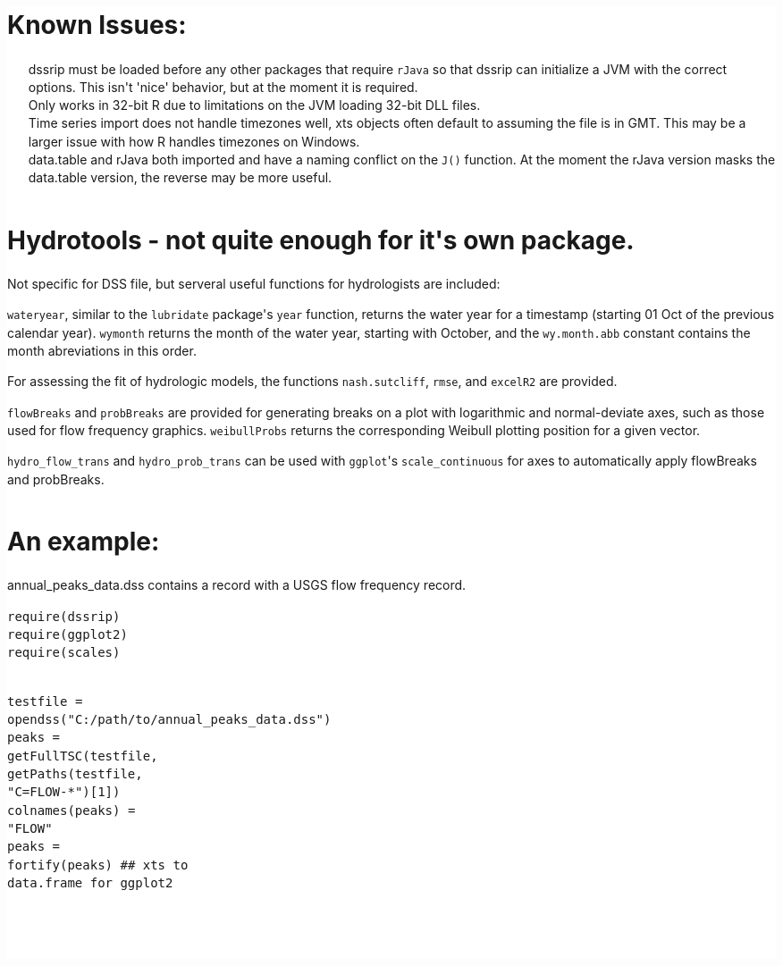 <h1>
<a id="user-content-known-issues" class="anchor" href="#known-issues" aria-hidden="true"><span class="octicon octicon-link"></span></a>Known Issues:</h1>

<ul class="task-list">
<li>dssrip must be loaded before any other packages that require <code>rJava</code> so that dssrip can initialize a JVM with the correct options.  This isn't 'nice' behavior, but at the moment it is required.</li>
<li>Only works in 32-bit R due to limitations on the JVM loading 32-bit DLL files.</li>
<li>Time series import does not handle timezones well, xts objects often default to assuming the file is in GMT.  This may be a larger issue with how R handles timezones on Windows.</li>
<li>data.table and rJava both imported and have a naming conflict on the <code>J()</code> function.  At the moment the rJava version masks the data.table version, the reverse may be more useful.</li>
</ul>

<h1>
<a id="user-content-hydrotools---not-quite-enough-for-its-own-package" class="anchor" href="#hydrotools---not-quite-enough-for-its-own-package" aria-hidden="true"><span class="octicon octicon-link"></span></a>Hydrotools - not quite enough for it's own package.</h1>

<p>Not specific for DSS file, but serveral useful functions for hydrologists are included:</p>

<p><code>wateryear</code>, similar to the <code>lubridate</code> package's <code>year</code> function, returns the water year for a timestamp (starting 01 Oct of the previous calendar year). <code>wymonth</code> returns the month of the water year, starting with October, and the <code>wy.month.abb</code> constant contains the month abreviations in this order.</p>

<p>For assessing the fit of hydrologic models, the functions <code>nash.sutcliff</code>, <code>rmse</code>, and <code>excelR2</code> are provided.</p>

<p><code>flowBreaks</code> and <code>probBreaks</code> are provided for generating breaks on a plot with logarithmic and normal-deviate axes, such as those used for flow frequency graphics.  <code>weibullProbs</code> returns the corresponding Weibull plotting position for a given vector.</p>

<p><code>hydro_flow_trans</code> and <code>hydro_prob_trans</code> can be used with <code>ggplot</code>'s <code>scale_continuous</code> for axes to automatically apply flowBreaks and probBreaks.</p>

<h1>
<a id="user-content-an-example" class="anchor" href="#an-example" aria-hidden="true"><span class="octicon octicon-link"></span></a>An example:</h1>

<p>annual_peaks_data.dss contains a record with a USGS flow frequency record.</p>

<div class="highlight highlight-r"><pre>require(<span class="pl-smi">dssrip</span>)
require(<span class="pl-smi">ggplot2</span>)
require(<span class="pl-smi">scales</span>)

<span class="pl-v">testfile</span> <span class="pl-k">=</span> opendss(<span class="pl-s"><span class="pl-pds">"</span>C:/path/to/annual_peaks_data.dss<span class="pl-pds">"</span></span>)
<span class="pl-v">peaks</span> <span class="pl-k">=</span> getFullTSC(<span class="pl-smi">testfile</span>, getPaths(<span class="pl-smi">testfile</span>, <span class="pl-s"><span class="pl-pds">"</span>C=FLOW-*<span class="pl-pds">"</span></span>)[<span class="pl-c1">1</span>])
colnames(<span class="pl-smi">peaks</span>) <span class="pl-k">=</span> <span class="pl-s"><span class="pl-pds">"</span>FLOW<span class="pl-pds">"</span></span>
<span class="pl-v">peaks</span> <span class="pl-k">=</span> fortify(<span class="pl-smi">peaks</span>) <span class="pl-c">## xts to data.frame for ggplot2</span>

